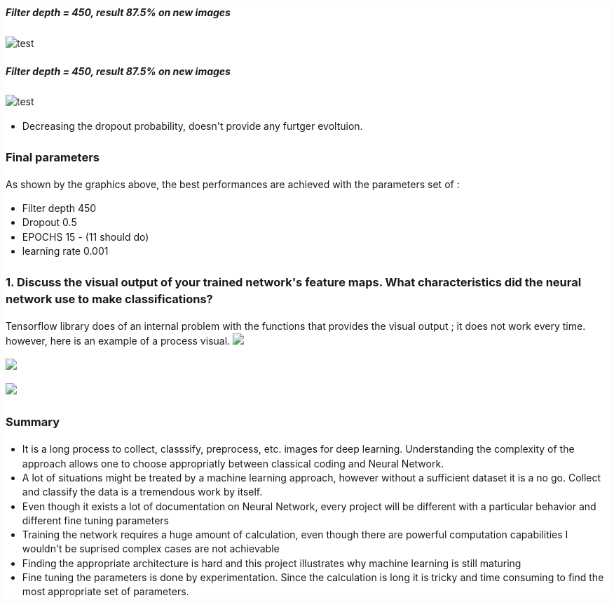 ##### Filter depth = 450, result 87.5% on new images

![test](./images/Accuracy_evolution/ac_evol_CONV_450_25_0.54_0.00095.png)

##### Filter depth = 450, result 87.5% on new images

![test](./images/Accuracy_evolution/ac_evol_CONV_450_25_0.42_0.0009.png)

* Decreasing the dropout probability, doesn't provide any furtger evoltuion. 

### Final parameters

As shown by the graphics above, the best performances are achieved with the parameters set of : 
* Filter depth 450
* Dropout 0.5
* EPOCHS 15 - (11 should do) 
* learning rate 0.001

### 1. Discuss the visual output of your trained network's feature maps. What characteristics did the neural network use to make classifications?

Tensorflow library does of an internal problem with the functions that provides the visual output ; it does not work every time.
however, here is an example of a process visual.
![](./images/Evolution_fig/05-conv1.png)

![](./images/Evolution_fig/06-conv1_relu.png)

![](./images/Evolution_fig/07-conv1_pool.png)

### Summary 
* It is a long process to collect, classsify, preprocess, etc. images for deep learning. Understanding the complexity of the approach allows one to choose appropriatly between classical coding and Neural Network. 
* A lot of situations might be treated by a machine learning approach, however without a sufficient dataset it is a no go. Collect and classify the data is a tremendous work by itself. 
* Even though it exists a lot of documentation on Neural Network, every project will be different with a particular behavior and different fine tuning parameters
* Training the network requires a huge amount of calculation, even though there are powerful computation capabilities I wouldn't be suprised complex cases are not achievable 
* Finding the appropriate architecture is hard and this project illustrates why machine learning is still maturing
* Fine tuning the parameters is done by experimentation. Since the calculation is long it is tricky and time consuming to find the most appropriate set of parameters. 
